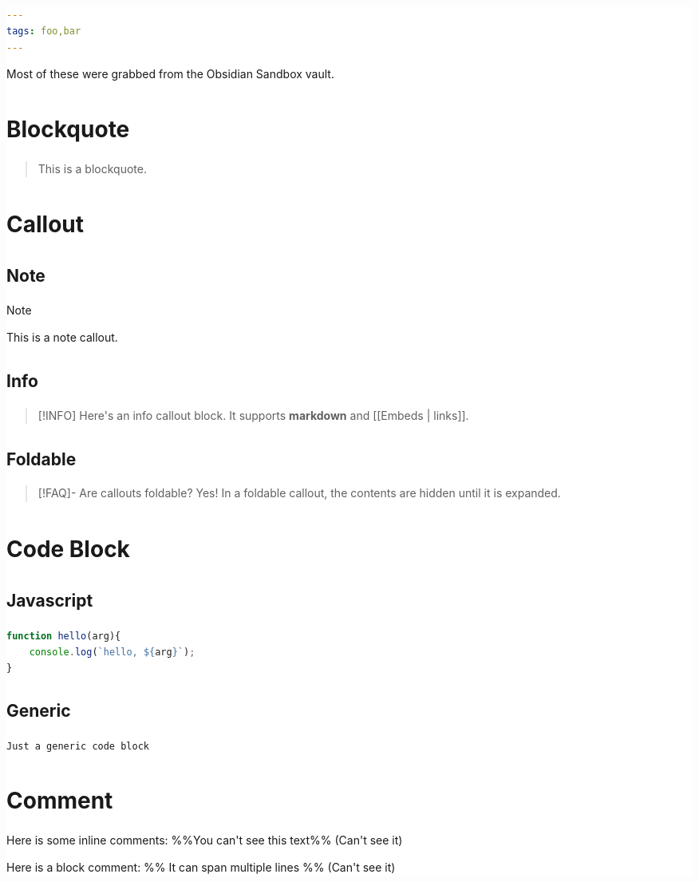 ```yaml
---
tags: foo,bar
---
```

Most of these were grabbed from the Obsidian Sandbox vault.
# Blockquote
>This is a blockquote.

# Callout
## Note
>[!NOTE]
> This is a note callout.

## Info
> [!INFO]
> Here's an info callout block.
> It supports **markdown** and [[Embeds | links]].

## Foldable
> [!FAQ]- Are callouts foldable?
> Yes! In a foldable callout, the contents are hidden until it is expanded.

# Code Block
## Javascript
```js
function hello(arg){
	console.log(`hello, ${arg}`);
}
```
## Generic
```
Just a generic code block
```

# Comment
Here is some inline comments: %%You can't see this text%% (Can't see it)

Here is a block comment:
%%
It can span
multiple lines
%%
(Can't see it)


[^1]: meaningful!
[^bignote]: Here's one with multiple paragraphs and code.